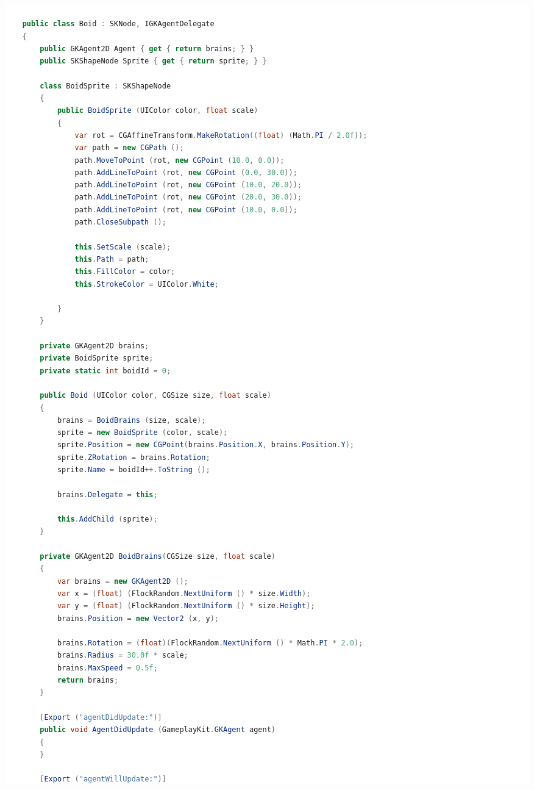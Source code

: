 ```csharp

    public class Boid : SKNode, IGKAgentDelegate
    {
        public GKAgent2D Agent { get { return brains; } }
        public SKShapeNode Sprite { get { return sprite; } }

        class BoidSprite : SKShapeNode
        {
            public BoidSprite (UIColor color, float scale)
            {
                var rot = CGAffineTransform.MakeRotation((float) (Math.PI / 2.0f));
                var path = new CGPath ();
                path.MoveToPoint (rot, new CGPoint (10.0, 0.0));
                path.AddLineToPoint (rot, new CGPoint (0.0, 30.0));
                path.AddLineToPoint (rot, new CGPoint (10.0, 20.0));
                path.AddLineToPoint (rot, new CGPoint (20.0, 30.0));
                path.AddLineToPoint (rot, new CGPoint (10.0, 0.0));
                path.CloseSubpath ();

                this.SetScale (scale);
                this.Path = path;
                this.FillColor = color;
                this.StrokeColor = UIColor.White;

            }
        }

        private GKAgent2D brains;
        private BoidSprite sprite;
        private static int boidId = 0;

        public Boid (UIColor color, CGSize size, float scale)
        {
            brains = BoidBrains (size, scale);
            sprite = new BoidSprite (color, scale);
            sprite.Position = new CGPoint(brains.Position.X, brains.Position.Y);
            sprite.ZRotation = brains.Rotation;
            sprite.Name = boidId++.ToString ();

            brains.Delegate = this;

            this.AddChild (sprite);
        }

        private GKAgent2D BoidBrains(CGSize size, float scale)
        {
            var brains = new GKAgent2D ();
            var x = (float) (FlockRandom.NextUniform () * size.Width);
            var y = (float) (FlockRandom.NextUniform () * size.Height);
            brains.Position = new Vector2 (x, y);

            brains.Rotation = (float)(FlockRandom.NextUniform () * Math.PI * 2.0);
            brains.Radius = 30.0f * scale;
            brains.MaxSpeed = 0.5f;
            return brains;
        }

        [Export ("agentDidUpdate:")]
        public void AgentDidUpdate (GameplayKit.GKAgent agent)
        {
        }

        [Export ("agentWillUpdate:")]
```